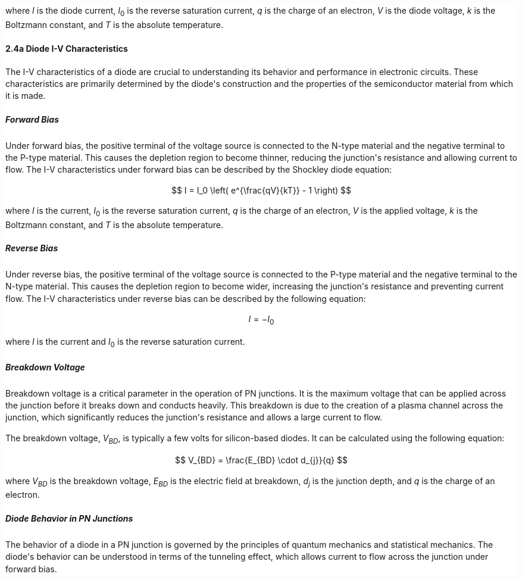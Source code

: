 where $I$ is the diode current, $I_0$ is the reverse saturation current, $q$ is the charge of an electron, $V$ is the diode voltage, $k$ is the Boltzmann constant, and $T$ is the absolute temperature.

#### 2.4a Diode I-V Characteristics

The I-V characteristics of a diode are crucial to understanding its behavior and performance in electronic circuits. These characteristics are primarily determined by the diode's construction and the properties of the semiconductor material from which it is made.

##### Forward Bias

Under forward bias, the positive terminal of the voltage source is connected to the N-type material and the negative terminal to the P-type material. This causes the depletion region to become thinner, reducing the junction's resistance and allowing current to flow. The I-V characteristics under forward bias can be described by the Shockley diode equation:

$$
I = I_0 \left( e^{\frac{qV}{kT}} - 1 \right)
$$

where $I$ is the current, $I_0$ is the reverse saturation current, $q$ is the charge of an electron, $V$ is the applied voltage, $k$ is the Boltzmann constant, and $T$ is the absolute temperature.

##### Reverse Bias

Under reverse bias, the positive terminal of the voltage source is connected to the P-type material and the negative terminal to the N-type material. This causes the depletion region to become wider, increasing the junction's resistance and preventing current flow. The I-V characteristics under reverse bias can be described by the following equation:

$$
I = -I_0
$$

where $I$ is the current and $I_0$ is the reverse saturation current.

##### Breakdown Voltage

Breakdown voltage is a critical parameter in the operation of PN junctions. It is the maximum voltage that can be applied across the junction before it breaks down and conducts heavily. This breakdown is due to the creation of a plasma channel across the junction, which significantly reduces the junction's resistance and allows a large current to flow.

The breakdown voltage, $V_{BD}$, is typically a few volts for silicon-based diodes. It can be calculated using the following equation:

$$
V_{BD} = \frac{E_{BD} \cdot d_{j}}{q}
$$

where $V_{BD}$ is the breakdown voltage, $E_{BD}$ is the electric field at breakdown, $d_{j}$ is the junction depth, and $q$ is the charge of an electron.

##### Diode Behavior in PN Junctions

The behavior of a diode in a PN junction is governed by the principles of quantum mechanics and statistical mechanics. The diode's behavior can be understood in terms of the tunneling effect, which allows current to flow across the junction under forward bias.
